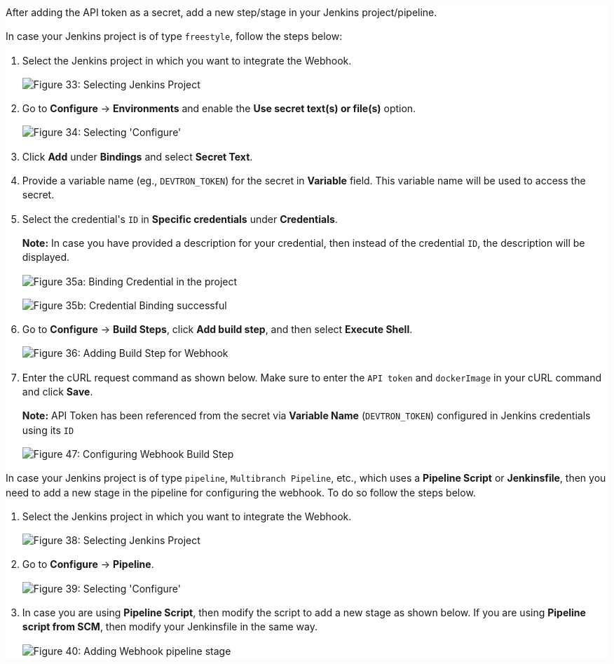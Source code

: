 After adding the API token as a secret, add a new step/stage in your Jenkins project/pipeline.

In case your Jenkins project is of type `freestyle`, follow the steps below:

1. Select the Jenkins project in which you want to integrate the Webhook.

   ![Figure 33: Selecting Jenkins Project](https://devtron-public-asset.s3.us-east-2.amazonaws.com/images/creating-application/workflow-ci-pipeline/deploy-image-select-project.jpg)

2. Go to **Configure** → **Environments** and enable the **Use secret text(s) or file(s)** option.

   ![Figure 34: Selecting 'Configure'](https://devtron-public-asset.s3.us-east-2.amazonaws.com/images/creating-application/workflow-ci-pipeline/deploy-image-configure.jpg)

3. Click **Add** under **Bindings** and select **Secret Text**.

4. Provide a variable name (eg., `DEVTRON_TOKEN`) for the secret in **Variable** field. This variable name will be used to access the secret.

5. Select the credential's `ID` in **Specific credentials** under **Credentials**. 
 
   **Note:** In case you have provided a description for your credential, then instead of the credential `ID`, the description will be displayed.

   ![Figure 35a: Binding Credential in the project](https://devtron-public-asset.s3.us-east-2.amazonaws.com/images/creating-application/workflow-ci-pipeline/deploy-image-bindings.jpg)

   ![Figure 35b: Credential Binding successful](https://devtron-public-asset.s3.us-east-2.amazonaws.com/images/creating-application/workflow-ci-pipeline/deploy-image-secret-binded.jpg)

6. Go to **Configure** → **Build Steps**, click **Add build step**, and then select **Execute Shell**.

   ![Figure 36: Adding Build Step for Webhook](https://devtron-public-asset.s3.us-east-2.amazonaws.com/images/creating-application/workflow-ci-pipeline/deploy-image-add-build+task.jpg)

7. Enter the cURL request command as shown below. Make sure to enter the `API token` and `dockerImage` in your cURL command and click **Save**.

   **Note:** API Token has been referenced from the secret via **Variable Name** (`DEVTRON_TOKEN`) configured in Jenkins credentials using its `ID`
 
   ![Figure 47: Configuring Webhook Build Step](https://devtron-public-asset.s3.us-east-2.amazonaws.com/images/creating-application/workflow-ci-pipeline/deploy-image-build-task-added.jpg)


In case your Jenkins project is of type `pipeline`, `Multibranch Pipeline`, etc., which uses a **Pipeline Script** or **Jenkinsfile**, then you need to add a new stage in the pipeline for configuring the webhook. To do so follow the steps below.

1. Select the Jenkins project in which you want to integrate the Webhook.
 
   ![Figure 38: Selecting Jenkins Project](https://devtron-public-asset.s3.us-east-2.amazonaws.com/images/creating-application/workflow-ci-pipeline/deploy-image-select-project-2.jpg)

2. Go to **Configure** → **Pipeline**.

   ![Figure 39: Selecting 'Configure'](https://devtron-public-asset.s3.us-east-2.amazonaws.com/images/creating-application/workflow-ci-pipeline/deploy-image-configure-2.jpg)

3. In case you are using **Pipeline Script**, then modify the script to add a new stage as shown below. If you are using **Pipeline script from SCM**, then modify your Jenkinsfile in the same way.

   ![Figure 40: Adding Webhook pipeline stage](https://devtron-public-asset.s3.us-east-2.amazonaws.com/images/creating-application/workflow-ci-pipeline/deploy-image-add-webhook-stage.jpg)
